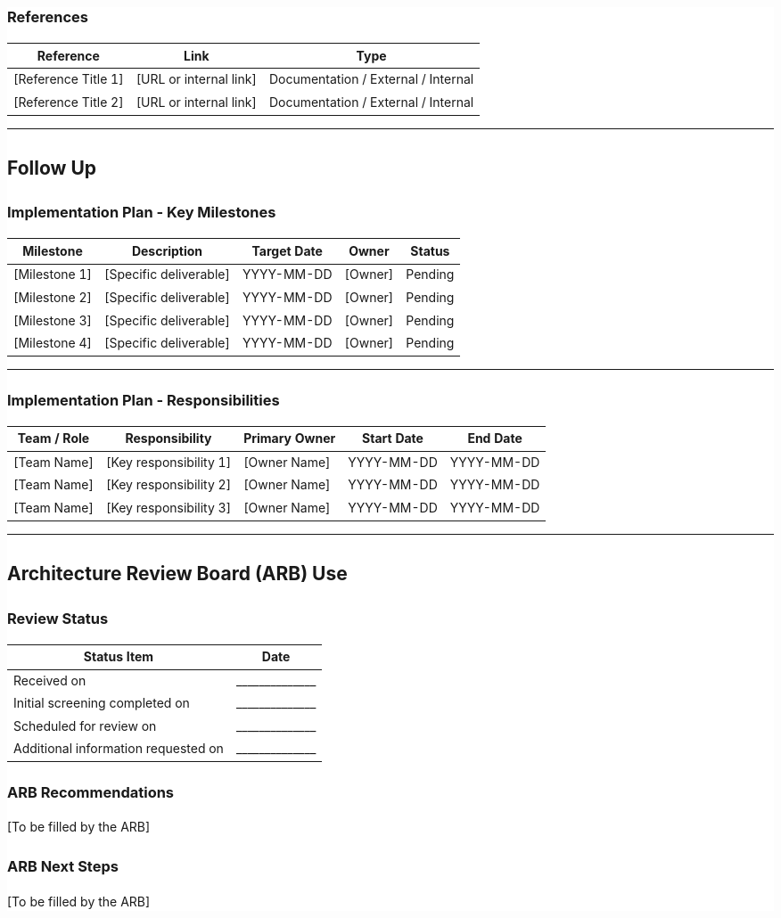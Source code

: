 
### References

| Reference | Link | Type |
|-----------|------|------|
| [Reference Title 1] | [URL or internal link] | Documentation / External / Internal |
| [Reference Title 2] | [URL or internal link] | Documentation / External / Internal |

---

## Follow Up

### Implementation Plan - Key Milestones

| Milestone | Description | Target Date | Owner | Status |
|-----------|-------------|-------------|-------|--------|
| [Milestone 1] | [Specific deliverable] | YYYY-MM-DD | [Owner] | Pending |
| [Milestone 2] | [Specific deliverable] | YYYY-MM-DD | [Owner] | Pending |
| [Milestone 3] | [Specific deliverable] | YYYY-MM-DD | [Owner] | Pending |
| [Milestone 4] | [Specific deliverable] | YYYY-MM-DD | [Owner] | Pending |

---

### Implementation Plan - Responsibilities

| Team / Role | Responsibility | Primary Owner | Start Date | End Date |
|-------------|----------------|------------------|------------|----------|
| [Team Name] | [Key responsibility 1] | [Owner Name] | YYYY-MM-DD | YYYY-MM-DD |
| [Team Name] | [Key responsibility 2] | [Owner Name] | YYYY-MM-DD | YYYY-MM-DD |
| [Team Name] | [Key responsibility 3] | [Owner Name] | YYYY-MM-DD | YYYY-MM-DD |

---

## Architecture Review Board (ARB) Use

### Review Status

| Status Item | Date |
|-------------|------|
| Received on | ______________ |
| Initial screening completed on | ______________ |
| Scheduled for review on | ______________ |
| Additional information requested on | ______________ |

### ARB Recommendations

[To be filled by the ARB]

### ARB Next Steps

[To be filled by the ARB]

